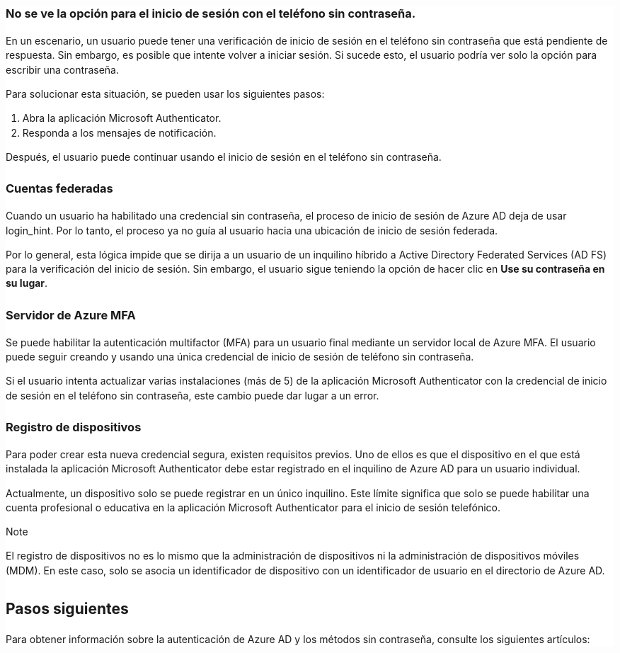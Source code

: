 ### <a name="not-seeing-option-for-passwordless-phone-sign-in"></a>No se ve la opción para el inicio de sesión con el teléfono sin contraseña.

En un escenario, un usuario puede tener una verificación de inicio de sesión en el teléfono sin contraseña que está pendiente de respuesta. Sin embargo, es posible que intente volver a iniciar sesión. Si sucede esto, el usuario podría ver solo la opción para escribir una contraseña.

Para solucionar esta situación, se pueden usar los siguientes pasos:

1. Abra la aplicación Microsoft Authenticator.
2. Responda a los mensajes de notificación.

Después, el usuario puede continuar usando el inicio de sesión en el teléfono sin contraseña.

### <a name="federated-accounts"></a>Cuentas federadas

Cuando un usuario ha habilitado una credencial sin contraseña, el proceso de inicio de sesión de Azure AD deja de usar login\_hint. Por lo tanto, el proceso ya no guía al usuario hacia una ubicación de inicio de sesión federada.

Por lo general, esta lógica impide que se dirija a un usuario de un inquilino híbrido a Active Directory Federated Services (AD FS) para la verificación del inicio de sesión. Sin embargo, el usuario sigue teniendo la opción de hacer clic en **Use su contraseña en su lugar**.

### <a name="azure-mfa-server"></a>Servidor de Azure MFA

Se puede habilitar la autenticación multifactor (MFA) para un usuario final mediante un servidor local de Azure MFA. El usuario puede seguir creando y usando una única credencial de inicio de sesión de teléfono sin contraseña.

Si el usuario intenta actualizar varias instalaciones (más de 5) de la aplicación Microsoft Authenticator con la credencial de inicio de sesión en el teléfono sin contraseña, este cambio puede dar lugar a un error.

### <a name="device-registration"></a>Registro de dispositivos

Para poder crear esta nueva credencial segura, existen requisitos previos. Uno de ellos es que el dispositivo en el que está instalada la aplicación Microsoft Authenticator debe estar registrado en el inquilino de Azure AD para un usuario individual.

Actualmente, un dispositivo solo se puede registrar en un único inquilino. Este límite significa que solo se puede habilitar una cuenta profesional o educativa en la aplicación Microsoft Authenticator para el inicio de sesión telefónico.

> [!NOTE]
> El registro de dispositivos no es lo mismo que la administración de dispositivos ni la administración de dispositivos móviles (MDM). En este caso, solo se asocia un identificador de dispositivo con un identificador de usuario en el directorio de Azure AD.

## <a name="next-steps"></a>Pasos siguientes

Para obtener información sobre la autenticación de Azure AD y los métodos sin contraseña, consulte los siguientes artículos:
